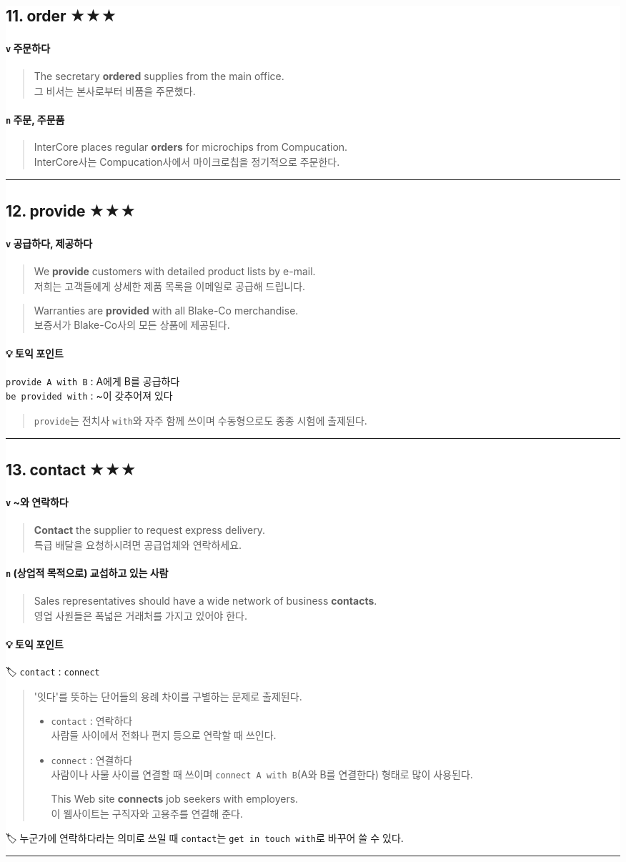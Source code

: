 
## **11. order** ★★★
#### **`v`** 주문하다
> The secretary **ordered** supplies from the main office.  
> 그 비서는 본사로부터 비품을 주문했다.
#### **`n`** 주문, 주문품
> InterCore places regular **orders** for microchips from Compucation.  
> InterCore사는 Compucation사에서 마이크로칩을 정기적으로 주문한다.

---

## **12. provide** ★★★
#### **`v`** 공급하다, 제공하다
> We **provide** customers with detailed product lists by e-mail.  
> 저희는 고객들에게 상세한 제품 목록을 이메일로 공급해 드립니다.

> Warranties are **provided** with all Blake-Co merchandise.  
> 보증서가 Blake-Co사의 모든 상품에 제공된다.
#### 💡 토익 포인트
`provide A with B` : A에게 B를 공급하다  
`be provided with` : ~이 갖추어져 있다
>`provide`는 전치사 `with`와 자주 함께 쓰이며 수동형으로도 종종 시험에 출제된다.

---

## **13. contact** ★★★
#### **`v`** ~와 연락하다
> **Contact** the supplier to request express delivery.  
> 특급 배달을 요청하시려면 공급업체와 연락하세요.
#### **`n`** (상업적 목적으로) 교섭하고 있는 사람
> Sales representatives should have a wide network of business **contacts**.  
> 영업 사원들은 폭넓은 거래처를 가지고 있어야 한다.
#### 💡 토익 포인트
🏷️ `contact` : `connect`
>'잇다'를 뜻하는 단어들의 용례 차이를 구별하는 문제로 출제된다.
>- `contact` : 연락하다  
>사람들 사이에서 전화나 편지 등으로 연락할 때 쓰인다.
>
>- `connect` : 연결하다  
>사람이나 사물 사이를 연결할 때 쓰이며 `connect A with B`(A와 B를 연결한다) 형태로 많이 사용된다.
>
>   This Web site **connects** job seekers with employers.  
>이 웹사이트는 구직자와 고용주를 연결해 준다.

🏷️ 누군가에 연락하다라는 의미로 쓰일 때 `contact`는 `get in touch with`로 바꾸어 쓸 수 있다.

---
